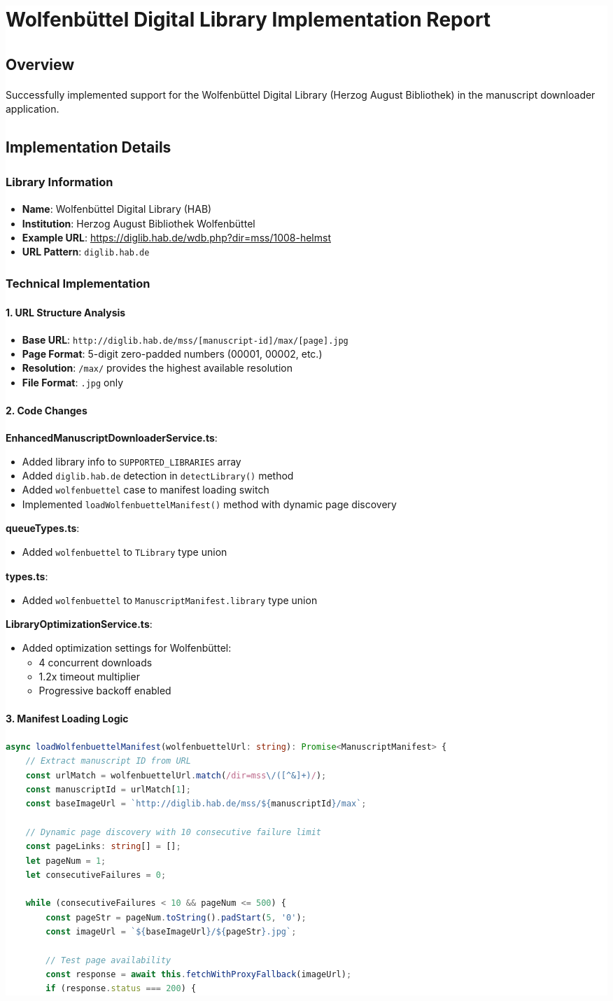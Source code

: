 # Wolfenbüttel Digital Library Implementation Report

## Overview
Successfully implemented support for the Wolfenbüttel Digital Library (Herzog August Bibliothek) in the manuscript downloader application.

## Implementation Details

### Library Information
- **Name**: Wolfenbüttel Digital Library (HAB)
- **Institution**: Herzog August Bibliothek Wolfenbüttel
- **Example URL**: https://diglib.hab.de/wdb.php?dir=mss/1008-helmst
- **URL Pattern**: `diglib.hab.de`

### Technical Implementation

#### 1. URL Structure Analysis
- **Base URL**: `http://diglib.hab.de/mss/[manuscript-id]/max/[page].jpg`
- **Page Format**: 5-digit zero-padded numbers (00001, 00002, etc.)
- **Resolution**: `/max/` provides the highest available resolution
- **File Format**: `.jpg` only

#### 2. Code Changes

**EnhancedManuscriptDownloaderService.ts**:
- Added library info to `SUPPORTED_LIBRARIES` array
- Added `diglib.hab.de` detection in `detectLibrary()` method
- Added `wolfenbuettel` case to manifest loading switch
- Implemented `loadWolfenbuettelManifest()` method with dynamic page discovery

**queueTypes.ts**:
- Added `wolfenbuettel` to `TLibrary` type union

**types.ts**:
- Added `wolfenbuettel` to `ManuscriptManifest.library` type union

**LibraryOptimizationService.ts**:
- Added optimization settings for Wolfenbüttel:
  - 4 concurrent downloads
  - 1.2x timeout multiplier
  - Progressive backoff enabled

#### 3. Manifest Loading Logic
```typescript
async loadWolfenbuettelManifest(wolfenbuettelUrl: string): Promise<ManuscriptManifest> {
    // Extract manuscript ID from URL
    const urlMatch = wolfenbuettelUrl.match(/dir=mss\/([^&]+)/);
    const manuscriptId = urlMatch[1];
    const baseImageUrl = `http://diglib.hab.de/mss/${manuscriptId}/max`;
    
    // Dynamic page discovery with 10 consecutive failure limit
    const pageLinks: string[] = [];
    let pageNum = 1;
    let consecutiveFailures = 0;
    
    while (consecutiveFailures < 10 && pageNum <= 500) {
        const pageStr = pageNum.toString().padStart(5, '0');
        const imageUrl = `${baseImageUrl}/${pageStr}.jpg`;
        
        // Test page availability
        const response = await this.fetchWithProxyFallback(imageUrl);
        if (response.status === 200) {
```